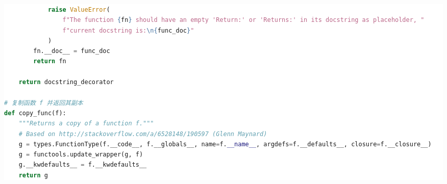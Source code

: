 ```py
            raise ValueError(
                f"The function {fn} should have an empty 'Return:' or 'Returns:' in its docstring as placeholder, "
                f"current docstring is:\n{func_doc}"
            )
        fn.__doc__ = func_doc
        return fn

    return docstring_decorator

# 复制函数 f 并返回其副本
def copy_func(f):
    """Returns a copy of a function f."""
    # Based on http://stackoverflow.com/a/6528148/190597 (Glenn Maynard)
    g = types.FunctionType(f.__code__, f.__globals__, name=f.__name__, argdefs=f.__defaults__, closure=f.__closure__)
    g = functools.update_wrapper(g, f)
    g.__kwdefaults__ = f.__kwdefaults__
    return g
```